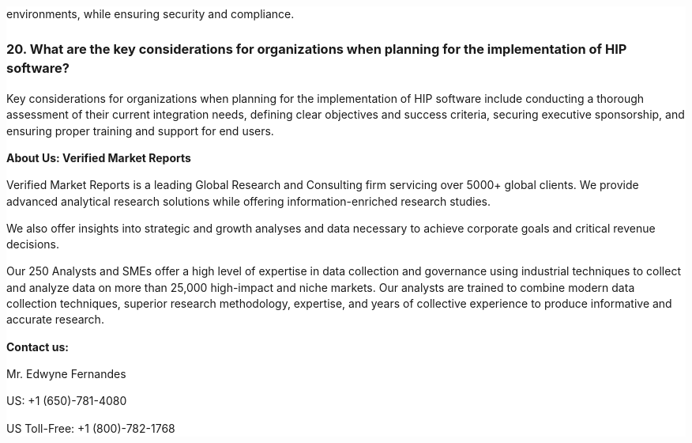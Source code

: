 environments, while ensuring security and compliance.</p><h3>20. What are the key considerations for organizations when planning for the implementation of HIP software?</h3><p>Key considerations for organizations when planning for the implementation of HIP software include conducting a thorough assessment of their current integration needs, defining clear objectives and success criteria, securing executive sponsorship, and ensuring proper training and support for end users.</p></body></html></h3><p id="" class=""><strong>About Us: Verified Market Reports</strong></p><p id="" class="">Verified Market Reports is a leading Global Research and Consulting firm servicing over 5000+ global clients. We provide advanced analytical research solutions while offering information-enriched research studies.</p><p id="" class="">We also offer insights into strategic and growth analyses and data necessary to achieve corporate goals and critical revenue decisions.</p><p id="" class="">Our 250 Analysts and SMEs offer a high level of expertise in data collection and governance using industrial techniques to collect and analyze data on more than 25,000 high-impact and niche markets. Our analysts are trained to combine modern data collection techniques, superior research methodology, expertise, and years of collective experience to produce informative and accurate research.</p><p id="" class=""><strong>Contact us:</strong></p><p id="" class="">Mr. Edwyne Fernandes</p><p id="" class="">US: +1 (650)-781-4080</p><p id="" class="">US Toll-Free: +1 (800)-782-1768</p>
